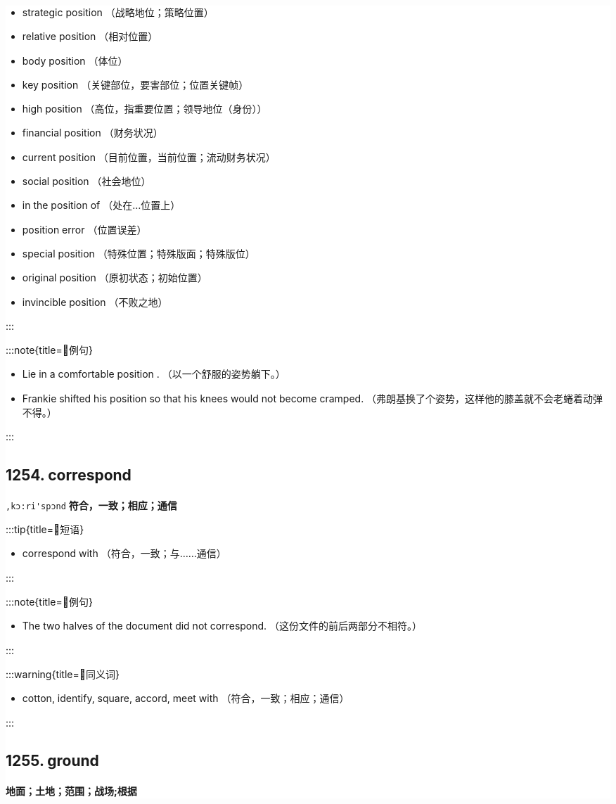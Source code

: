 - strategic position （战略地位；策略位置）

- relative position （相对位置）

- body position （体位）

- key position （关键部位，要害部位；位置关键帧）

- high position （高位，指重要位置；领导地位（身份））

- financial position （财务状况）

- current position （目前位置，当前位置；流动财务状况）

- social position （社会地位）

- in the position of （处在…位置上）

- position error （位置误差）

- special position （特殊位置；特殊版面；特殊版位）

- original position （原初状态；初始位置）

- invincible position （不败之地）

:::

:::note{title=🎤例句}

- Lie in a comfortable position . （以一个舒服的姿势躺下。）

- Frankie shifted his position so that his knees would not become cramped. （弗朗基换了个姿势，这样他的膝盖就不会老蜷着动弹不得。）

:::

## 1254. correspond

`,kɔ:ri'spɔnd`  **符合，一致；相应；通信**

:::tip{title=🤩短语}

- correspond with （符合，一致；与……通信）

:::

:::note{title=🎤例句}

- The two halves of the document did not correspond. （这份文件的前后两部分不相符。）

:::

:::warning{title=🤔同义词}

- cotton, identify, square, accord, meet with （符合，一致；相应；通信）

:::


## 1255. ground

**地面；土地；范围；战场;根据**
